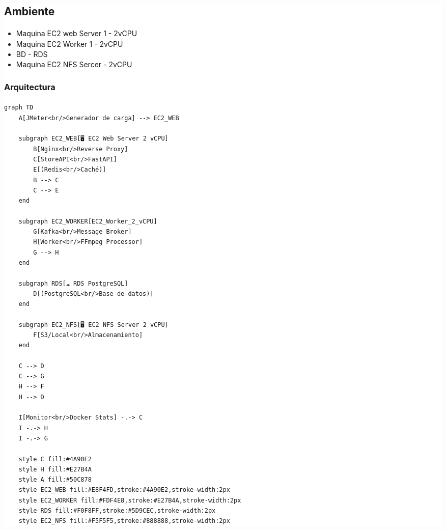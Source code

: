 ## Ambiente 
* Maquina EC2 web Server 1 - 2vCPU
* Maquina EC2 Worker 1 - 2vCPU
* BD - RDS 
* Maquina EC2 NFS Sercer - 2vCPU

### Arquitectura

```mermaid
graph TD
    A[JMeter<br/>Generador de carga] --> EC2_WEB
    
    subgraph EC2_WEB[🖥️ EC2 Web Server 2 vCPU]
        B[Nginx<br/>Reverse Proxy]
        C[StoreAPI<br/>FastAPI]
        E[(Redis<br/>Caché)]
        B --> C
        C --> E
    end
    
    subgraph EC2_WORKER[EC2_Worker_2_vCPU]
        G[Kafka<br/>Message Broker]
        H[Worker<br/>FFmpeg Processor]
        G --> H
    end
    
    subgraph RDS[☁️ RDS PostgreSQL]
        D[(PostgreSQL<br/>Base de datos)]
    end
    
    subgraph EC2_NFS[🖥️ EC2 NFS Server 2 vCPU]
        F[S3/Local<br/>Almacenamiento]
    end
    
    C --> D
    C --> G
    H --> F
    H --> D
    
    I[Monitor<br/>Docker Stats] -.-> C
    I -.-> H
    I -.-> G
    
    style C fill:#4A90E2
    style H fill:#E27B4A
    style A fill:#50C878
    style EC2_WEB fill:#E8F4FD,stroke:#4A90E2,stroke-width:2px
    style EC2_WORKER fill:#FDF4E8,stroke:#E27B4A,stroke-width:2px
    style RDS fill:#F0F8FF,stroke:#5D9CEC,stroke-width:2px
    style EC2_NFS fill:#F5F5F5,stroke:#888888,stroke-width:2px
```

